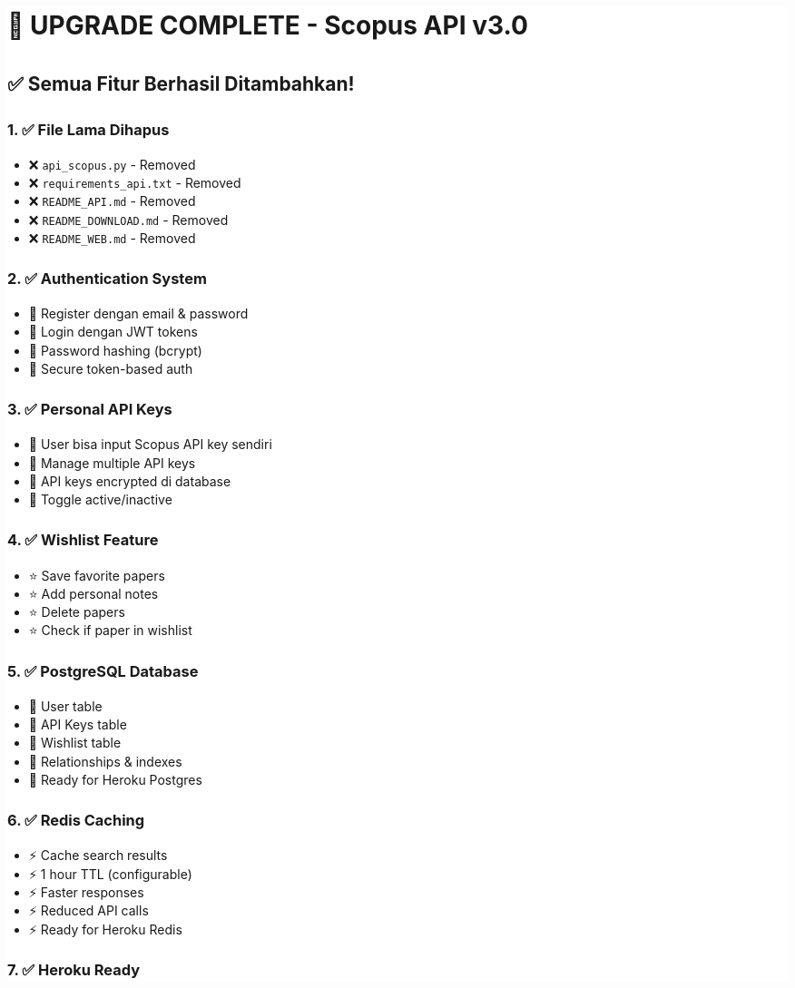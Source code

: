 # 🎉 UPGRADE COMPLETE - Scopus API v3.0

## ✅ Semua Fitur Berhasil Ditambahkan!

### 1. ✅ File Lama Dihapus

- ❌ `api_scopus.py` - Removed
- ❌ `requirements_api.txt` - Removed
- ❌ `README_API.md` - Removed
- ❌ `README_DOWNLOAD.md` - Removed
- ❌ `README_WEB.md` - Removed

### 2. ✅ Authentication System

- 🔐 Register dengan email & password
- 🔐 Login dengan JWT tokens
- 🔐 Password hashing (bcrypt)
- 🔐 Secure token-based auth

### 3. ✅ Personal API Keys

- 🔑 User bisa input Scopus API key sendiri
- 🔑 Manage multiple API keys
- 🔑 API keys encrypted di database
- 🔑 Toggle active/inactive

### 4. ✅ Wishlist Feature

- ⭐ Save favorite papers
- ⭐ Add personal notes
- ⭐ Delete papers
- ⭐ Check if paper in wishlist

### 5. ✅ PostgreSQL Database

- 💾 User table
- 💾 API Keys table
- 💾 Wishlist table
- 💾 Relationships & indexes
- 💾 Ready for Heroku Postgres

### 6. ✅ Redis Caching

- ⚡ Cache search results
- ⚡ 1 hour TTL (configurable)
- ⚡ Faster responses
- ⚡ Reduced API calls
- ⚡ Ready for Heroku Redis

### 7. ✅ Heroku Ready
